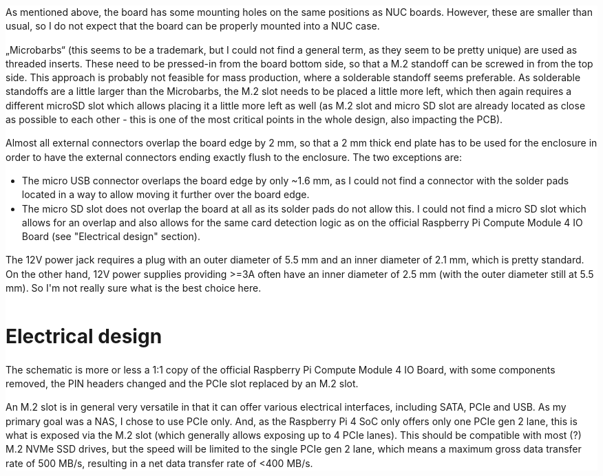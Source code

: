 As mentioned above, the board has some mounting holes on the same positions as NUC boards. However, these are
smaller than usual, so I do not expect that the board can be properly mounted into a NUC case.

„Microbarbs“ (this seems to be a trademark, but I could not find a general term, as they seem to be pretty unique)
are used as threaded inserts. These need to be pressed-in from the board bottom side, so that a M.2 standoff can
be screwed in from the top side. This approach is probably not feasible for mass production, where a solderable
standoff seems preferable. As solderable standoffs are a little larger than the Microbarbs, the M.2 slot needs to
be placed a little more left, which then again requires a different microSD slot which allows placing it a little
more left as well (as M.2 slot and micro SD slot are already located as close as possible to each other - this is
one of the most critical points in the whole design, also impacting the PCB).

Almost all external connectors overlap the board edge by 2 mm, so that a 2 mm thick end plate has to be used for
the enclosure in order to have the external connectors ending exactly flush to the enclosure. The two exceptions
are:
- The micro USB connector overlaps the board edge by only ~1.6 mm, as I could not find a connector with the solder
  pads located in a way to allow moving it further over the board edge.
- The micro SD slot does not overlap the board at all as its solder pads do not allow this. I could not find a
  micro SD slot which allows for an overlap and also allows for the same card detection logic as on the official
  Raspberry Pi Compute Module 4 IO Board (see "Electrical design" section).

The 12V power jack requires a plug with an outer diameter of 5.5 mm and an inner diameter of 2.1 mm, which is
pretty standard. On the other hand, 12V power supplies providing >=3A often have an inner diameter of 2.5 mm (with
the outer diameter still at 5.5 mm). So I'm not really sure what is the best choice here.

# Electrical design

The schematic is more or less a 1:1 copy of the official Raspberry Pi Compute Module 4 IO Board, with some
components removed, the PIN headers changed and the PCIe slot replaced by an M.2 slot.

An M.2 slot is in general very versatile in that it can offer various electrical interfaces, including SATA, PCIe
and USB. As my primary goal was a NAS, I chose to use PCIe only. And, as the Raspberry Pi 4 SoC only offers only
one PCIe gen 2 lane, this is what is exposed via the M.2 slot (which generally allows exposing up to 4 PCIe
lanes). This should be compatible with most (?) M.2 NVMe SSD drives, but the speed will be limited to the single
PCIe gen 2 lane, which means a maximum gross data transfer rate of 500 MB/s, resulting in a net data transfer rate
of <400 MB/s.
